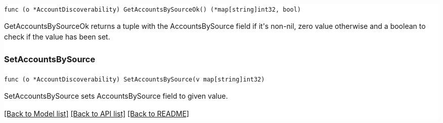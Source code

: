 `func (o *AccountDiscoverability) GetAccountsBySourceOk() (*map[string]int32, bool)`

GetAccountsBySourceOk returns a tuple with the AccountsBySource field if it's non-nil, zero value otherwise
and a boolean to check if the value has been set.

### SetAccountsBySource

`func (o *AccountDiscoverability) SetAccountsBySource(v map[string]int32)`

SetAccountsBySource sets AccountsBySource field to given value.



[[Back to Model list]](../README.md#documentation-for-models) [[Back to API list]](../README.md#documentation-for-api-endpoints) [[Back to README]](../README.md)


